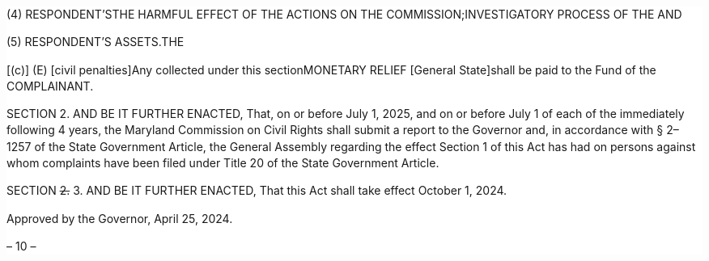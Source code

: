 (4) RESPONDENT’STHE HARMFUL EFFECT OF THE ACTIONS ON THE
COMMISSION;INVESTIGATORY PROCESS OF THE AND

(5) RESPONDENT’S ASSETS.THE

[(c)] (E) [civil penalties]Any collected under this sectionMONETARY RELIEF
[General State]shall be paid to the Fund of the COMPLAINANT.

SECTION 2. AND BE IT FURTHER ENACTED, That, on or before July 1, 2025, and
on or before July 1 of each of the immediately following 4 years, the Maryland Commission
on Civil Rights shall submit a report to the Governor and, in accordance with § 2–1257 of
the State Government Article, the General Assembly regarding the effect Section 1 of this
Act has had on persons against whom complaints have been filed under Title 20 of the State
Government Article.

SECTION ~~2.~~ 3. AND BE IT FURTHER ENACTED, That this Act shall take effect
October 1, 2024.

Approved by the Governor, April 25, 2024.

– 10 –